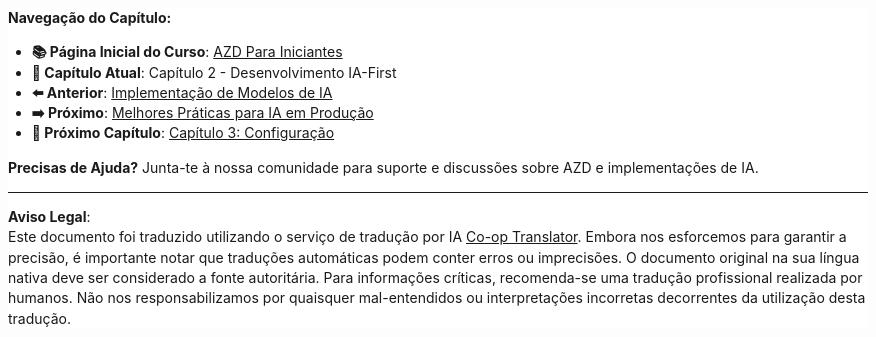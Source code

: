**Navegação do Capítulo:**
- **📚 Página Inicial do Curso**: [AZD Para Iniciantes](../../README.md)
- **📖 Capítulo Atual**: Capítulo 2 - Desenvolvimento IA-First
- **⬅️ Anterior**: [Implementação de Modelos de IA](ai-model-deployment.md)
- **➡️ Próximo**: [Melhores Práticas para IA em Produção](production-ai-practices.md)
- **🚀 Próximo Capítulo**: [Capítulo 3: Configuração](../getting-started/configuration.md)

**Precisas de Ajuda?** Junta-te à nossa comunidade para suporte e discussões sobre AZD e implementações de IA.

---

**Aviso Legal**:  
Este documento foi traduzido utilizando o serviço de tradução por IA [Co-op Translator](https://github.com/Azure/co-op-translator). Embora nos esforcemos para garantir a precisão, é importante notar que traduções automáticas podem conter erros ou imprecisões. O documento original na sua língua nativa deve ser considerado a fonte autoritária. Para informações críticas, recomenda-se uma tradução profissional realizada por humanos. Não nos responsabilizamos por quaisquer mal-entendidos ou interpretações incorretas decorrentes da utilização desta tradução.